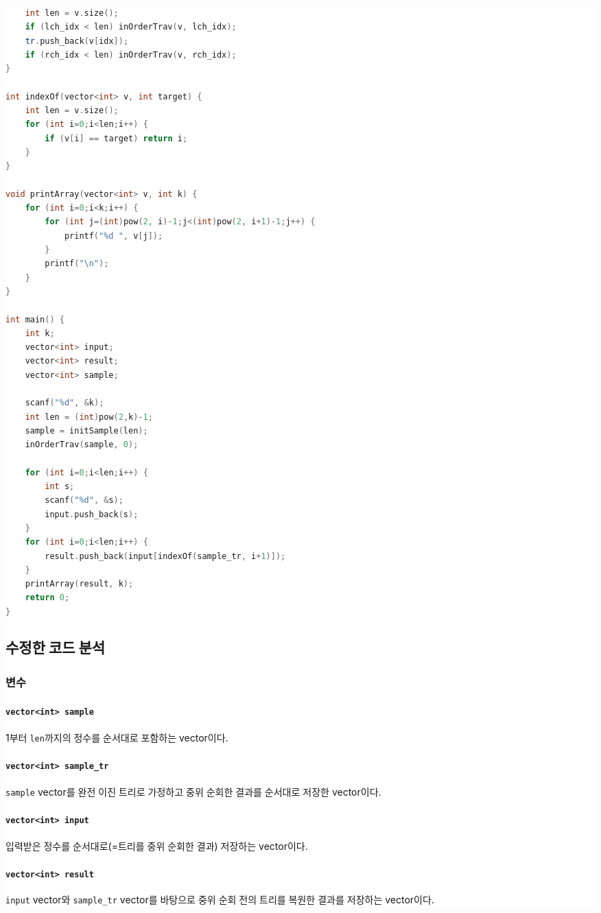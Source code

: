 ```cpp
	int len = v.size();
	if (lch_idx < len) inOrderTrav(v, lch_idx);
	tr.push_back(v[idx]);
	if (rch_idx < len) inOrderTrav(v, rch_idx);
}

int indexOf(vector<int> v, int target) {
	int len = v.size();
	for (int i=0;i<len;i++) {
		if (v[i] == target) return i;
	}
}

void printArray(vector<int> v, int k) {
    for (int i=0;i<k;i++) {
        for (int j=(int)pow(2, i)-1;j<(int)pow(2, i+1)-1;j++) {
            printf("%d ", v[j]);
        }
        printf("\n");
    }
}

int main() {
	int k;
	vector<int> input;
	vector<int> result;
	vector<int> sample;

	scanf("%d", &k);
	int len = (int)pow(2,k)-1;
	sample = initSample(len);
	inOrderTrav(sample, 0);

	for (int i=0;i<len;i++) {
		int s;
		scanf("%d", &s);
		input.push_back(s);
	}
	for (int i=0;i<len;i++) {
		result.push_back(input[indexOf(sample_tr, i+1)]);
	}
	printArray(result, k);
	return 0;
}
```

## 수정한 코드 분석
### 변수
#### `vector<int> sample`
1부터 `len`까지의 정수를 순서대로 포함하는 vector이다.
#### `vector<int> sample_tr`
`sample` vector를 완전 이진 트리로 가정하고 중위 순회한 결과를 순서대로 저장한 vector이다.
#### `vector<int> input`
입력받은 정수를 순서대로(=트리를 중위 순회한 결과) 저장하는 vector이다.
#### `vector<int> result`
`input` vector와 `sample_tr` vector를 바탕으로 중위 순회 전의 트리를 복원한 결과를 저장하는 vector이다.
